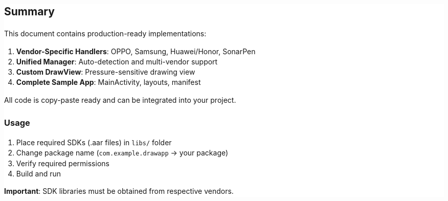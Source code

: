 
## Summary

This document contains production-ready implementations:

1. **Vendor-Specific Handlers**: OPPO, Samsung, Huawei/Honor, SonarPen
2. **Unified Manager**: Auto-detection and multi-vendor support
3. **Custom DrawView**: Pressure-sensitive drawing view
4. **Complete Sample App**: MainActivity, layouts, manifest

All code is copy-paste ready and can be integrated into your project.

### Usage

1. Place required SDKs (.aar files) in `libs/` folder
2. Change package name (`com.example.drawapp` → your package)
3. Verify required permissions
4. Build and run

**Important**: SDK libraries must be obtained from respective vendors.

